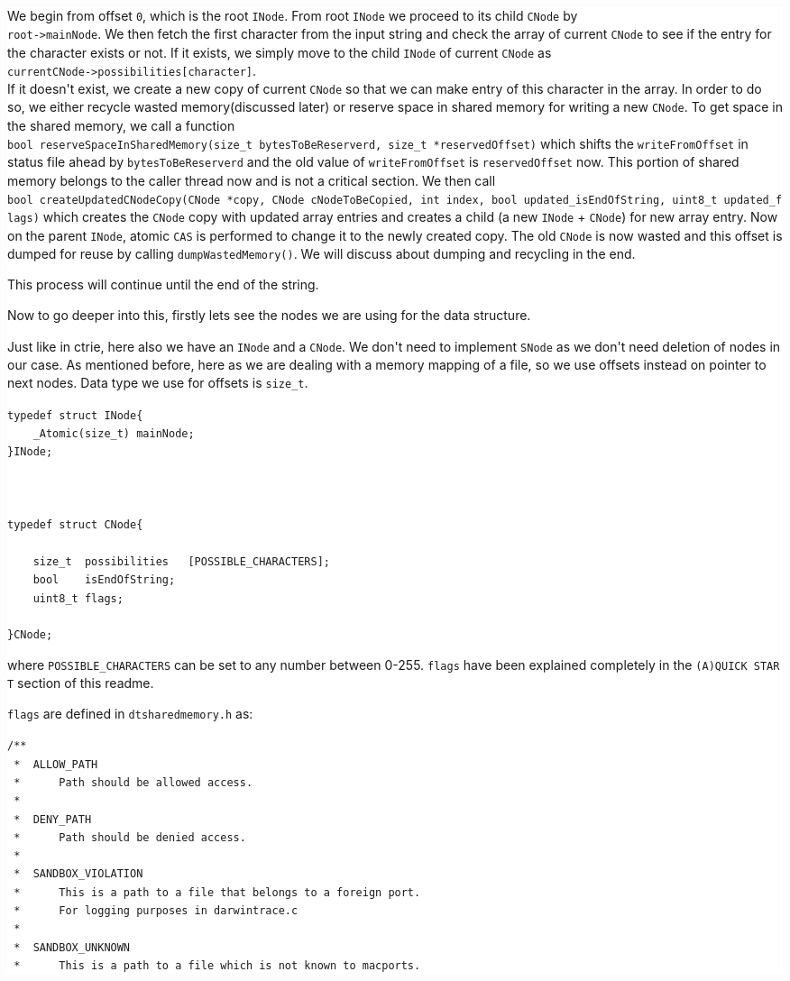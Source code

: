 We begin from offset `0`, which is the root `INode`. From root `INode` we proceed to its child `CNode` by <br>
`root->mainNode`.
We then fetch the first character from the input string and check the array of current `CNode` to see if
the entry for the character exists or not. If it exists, we simply move to the child `INode` of current `CNode` as <br>
`currentCNode->possibilities[character]`. <br>
If it doesn't exist, we create a new copy of current `CNode` so that we can make 
entry of this character in the array. In order to do so, we either recycle wasted memory(discussed later) or reserve space in 
shared memory for writing a new `CNode`. To get space in the shared memory, we call a function <br>
`bool reserveSpaceInSharedMemory(size_t bytesToBeReserverd, size_t *reservedOffset)` which shifts the `writeFromOffset` in 
status file ahead by `bytesToBeReserverd` and the old value of `writeFromOffset` is `reservedOffset` now. This portion of
shared memory belongs to the caller thread now and is not a critical section. We then call <br>
`bool createUpdatedCNodeCopy(CNode *copy, CNode cNodeToBeCopied, int index, bool updated_isEndOfString, uint8_t updated_flags)`
which creates the `CNode` copy with updated array entries and creates a child (a new `INode` + `CNode`) for new array entry.
Now on the parent `INode`, atomic `CAS` is performed to change it to the newly created copy. The old `CNode` is now 
wasted and this offset is dumped for reuse by calling 
`dumpWastedMemory()`. We will discuss about dumping and recycling in the end.

This process will continue until the end of the string.

Now to go deeper into this, firstly lets see the nodes we are using for the data structure.

Just like in ctrie, here also we have an `INode` and a `CNode`. We don't need to implement `SNode` as we don't need deletion 
of nodes in our case. As mentioned before, here as we are dealing with a memory mapping of a file, so we use 
offsets instead on pointer to next nodes. Data type we use for offsets is `size_t`.


	typedef struct INode{
		_Atomic(size_t) mainNode;
	}INode;



	typedef struct CNode{
	
		size_t	possibilities	[POSSIBLE_CHARACTERS];
		bool 	isEndOfString;
		uint8_t	flags;
	
	}CNode;

where `POSSIBLE_CHARACTERS` can be set to any number between 0-255.
`flags` have been explained completely in the `(A)QUICK START` section of this readme.

`flags` are defined in `dtsharedmemory.h` as:

	/**
	 *	ALLOW_PATH
	 *		Path should be allowed access.
	 *
	 *	DENY_PATH
	 *		Path should be denied access.
	 *
	 *	SANDBOX_VIOLATION
	 *		This is a path to a file that belongs to a foreign port.
	 *		For logging purposes in darwintrace.c
	 *
	 *	SANDBOX_UNKNOWN
	 *		This is a path to a file which is not known to macports.